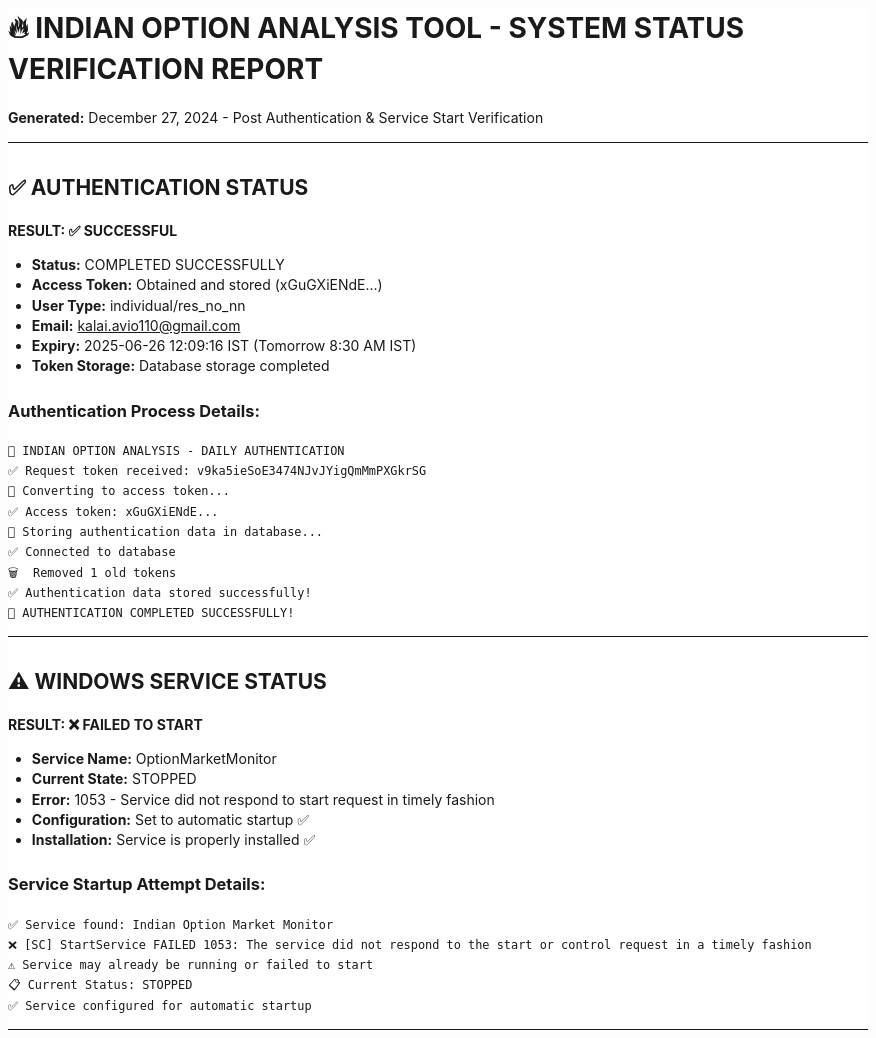 # 🔥 INDIAN OPTION ANALYSIS TOOL - SYSTEM STATUS VERIFICATION REPORT

**Generated:** December 27, 2024 - Post Authentication & Service Start Verification

---

## ✅ AUTHENTICATION STATUS

**RESULT: ✅ SUCCESSFUL**
- **Status:** COMPLETED SUCCESSFULLY  
- **Access Token:** Obtained and stored (xGuGXiENdE...)
- **User Type:** individual/res_no_nn
- **Email:** kalai.avio110@gmail.com  
- **Expiry:** 2025-06-26 12:09:16 IST (Tomorrow 8:30 AM IST)
- **Token Storage:** Database storage completed

### Authentication Process Details:
```
🔐 INDIAN OPTION ANALYSIS - DAILY AUTHENTICATION
✅ Request token received: v9ka5ieSoE3474NJvJYigQmMmPXGkrSG
🔄 Converting to access token...
✅ Access token: xGuGXiENdE...
💾 Storing authentication data in database...
✅ Connected to database
🗑️  Removed 1 old tokens
✅ Authentication data stored successfully!
🎉 AUTHENTICATION COMPLETED SUCCESSFULLY!
```

---

## ⚠️ WINDOWS SERVICE STATUS

**RESULT: ❌ FAILED TO START**
- **Service Name:** OptionMarketMonitor
- **Current State:** STOPPED
- **Error:** 1053 - Service did not respond to start request in timely fashion
- **Configuration:** Set to automatic startup ✅
- **Installation:** Service is properly installed ✅

### Service Startup Attempt Details:
```
✅ Service found: Indian Option Market Monitor
❌ [SC] StartService FAILED 1053: The service did not respond to the start or control request in a timely fashion
⚠️ Service may already be running or failed to start
📋 Current Status: STOPPED
✅ Service configured for automatic startup
```

---